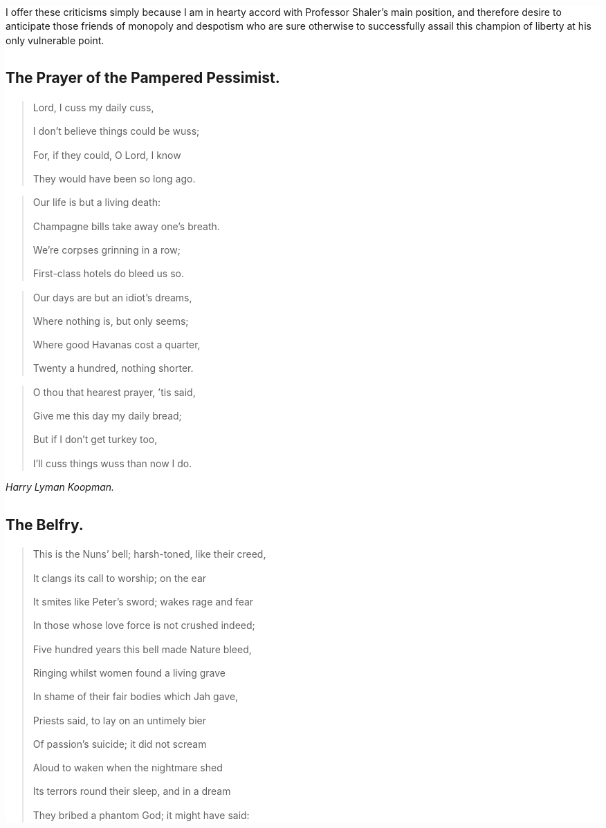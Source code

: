 I offer these criticisms simply because I am in hearty accord with Professor Shaler’s main position, and therefore desire to anticipate those friends of monopoly and despotism who are sure otherwise to successfully assail this champion of liberty at his only vulnerable point.

## The Prayer of the Pampered Pessimist.

> Lord, I cuss my daily cuss,
>
> I don’t believe things could be wuss;
>
> For, if they could, O Lord, I know
>
> They would have been so long ago.

> Our life is but a living death:
>
> Champagne bills take away one’s breath.
>
> We’re corpses grinning in a row;
>
> First-class hotels do bleed us so.

> Our days are but an idiot’s dreams,
>
> Where nothing is, but only seems;
>
> Where good Havanas cost a quarter,
>
> Twenty a hundred, nothing shorter.

> O thou that hearest prayer, ’tis said,
>
> Give me this day my daily bread;
>
> But if I don’t get turkey too,
>
> I’ll cuss things wuss than now I do.

*Harry Lyman Koopman.*

## The Belfry.

> This is the Nuns’ bell; harsh-toned, like their creed,
>
> It clangs its call to worship; on the ear
>
> It smites like Peter’s sword; wakes rage and fear
>
> In those whose love force is not crushed indeed;
>
> Five hundred years this bell made Nature bleed,
>
> Ringing whilst women found a living grave
>
> In shame of their fair bodies which Jah gave,
>
> Priests said, to lay on an untimely bier
>
> Of passion’s suicide; it did not scream
>
> Aloud to waken when the nightmare shed
>
> Its terrors round their sleep, and in a dream
>
> They bribed a phantom God; it might have said: